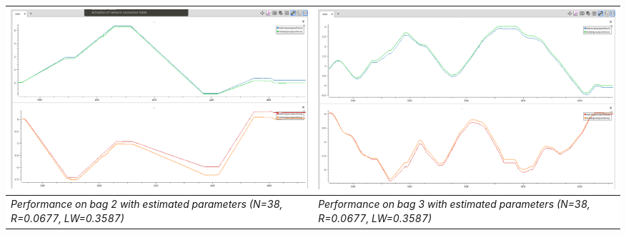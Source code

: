 | ![Calibrated performance on bag 2](project1/img/bag2_best.png) | ![Calibrated performance on bag 3](project1/img/bag3_best.png) |
|-------------------------------------------------------|-------------------------------------------------------|
| _Performance on bag 2 with estimated parameters (N=38, R=0.0677, LW=0.3587)_      | _Performance on bag 3 with estimated parameters (N=38, R=0.0677, LW=0.3587)_      |
